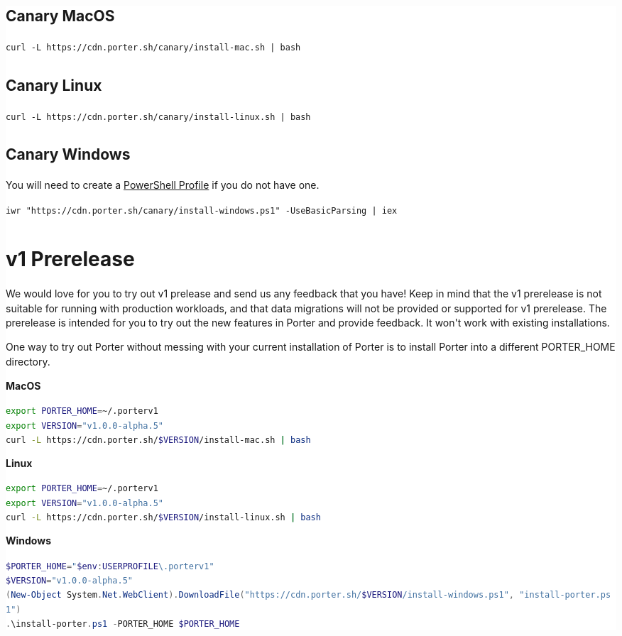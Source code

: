 ## Canary MacOS
```
curl -L https://cdn.porter.sh/canary/install-mac.sh | bash
```

## Canary Linux
```
curl -L https://cdn.porter.sh/canary/install-linux.sh | bash
```

## Canary Windows
You will need to create a [PowerShell Profile][ps-link] if you do not have one.

```
iwr "https://cdn.porter.sh/canary/install-windows.ps1" -UseBasicParsing | iex
```

# v1 Prerelease

We would love for you to try out v1 prelease and send us any feedback that you have!
Keep in mind that the v1 prerelease is not suitable for running with production workloads, and that data migrations will not be provided or supported for v1 prerelease.
The prerelease is intended for you to try out the new features in Porter and provide feedback. It won't work with existing installations.

One way to try out Porter without messing with your current installation of Porter is to install Porter into a different PORTER_HOME directory.

**MacOS**

```bash
export PORTER_HOME=~/.porterv1
export VERSION="v1.0.0-alpha.5"
curl -L https://cdn.porter.sh/$VERSION/install-mac.sh | bash
```

**Linux**

```bash
export PORTER_HOME=~/.porterv1
export VERSION="v1.0.0-alpha.5"
curl -L https://cdn.porter.sh/$VERSION/install-linux.sh | bash
```

**Windows**

```powershell
$PORTER_HOME="$env:USERPROFILE\.porterv1"
$VERSION="v1.0.0-alpha.5"
(New-Object System.Net.WebClient).DownloadFile("https://cdn.porter.sh/$VERSION/install-windows.ps1", "install-porter.ps1")
.\install-porter.ps1 -PORTER_HOME $PORTER_HOME
```


[vscode-ext]: https://marketplace.visualstudio.com/items?itemName=ms-kubernetes-tools.porter-vscode
[ps-link]: https://www.howtogeek.com/126469/how-to-create-a-powershell-profile/
[mailing list]: https://groups.io/g/porter
[Slack]: /community/#slack
[releases]: https://github.com/getporter/porter/releases
[exec mixin]: /mixins/exec/